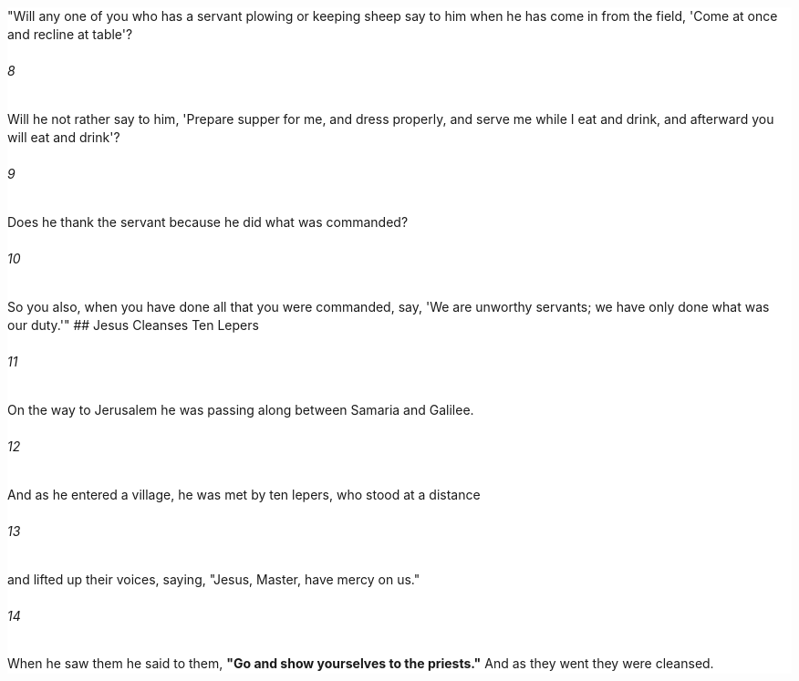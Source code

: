 
"Will any one of you who has a servant plowing or keeping sheep say to him when he has come in from the field, 'Come at once and recline at table'? 





###### 8 


Will he not rather say to him, 'Prepare supper for me, and dress properly, and serve me while I eat and drink, and afterward you will eat and drink'? 





###### 9 


Does he thank the servant because he did what was commanded? 





###### 10 


So you also, when you have done all that you were commanded, say, 'We are unworthy servants; we have only done what was our duty.'" ## Jesus Cleanses Ten Lepers 





###### 11 


On the way to Jerusalem he was passing along between Samaria and Galilee. 





###### 12 


And as he entered a village, he was met by ten lepers, who stood at a distance 





###### 13 


and lifted up their voices, saying, "Jesus, Master, have mercy on us." 





###### 14 


When he saw them he said to them, **"Go and show yourselves to the priests."** And as they went they were cleansed. 




